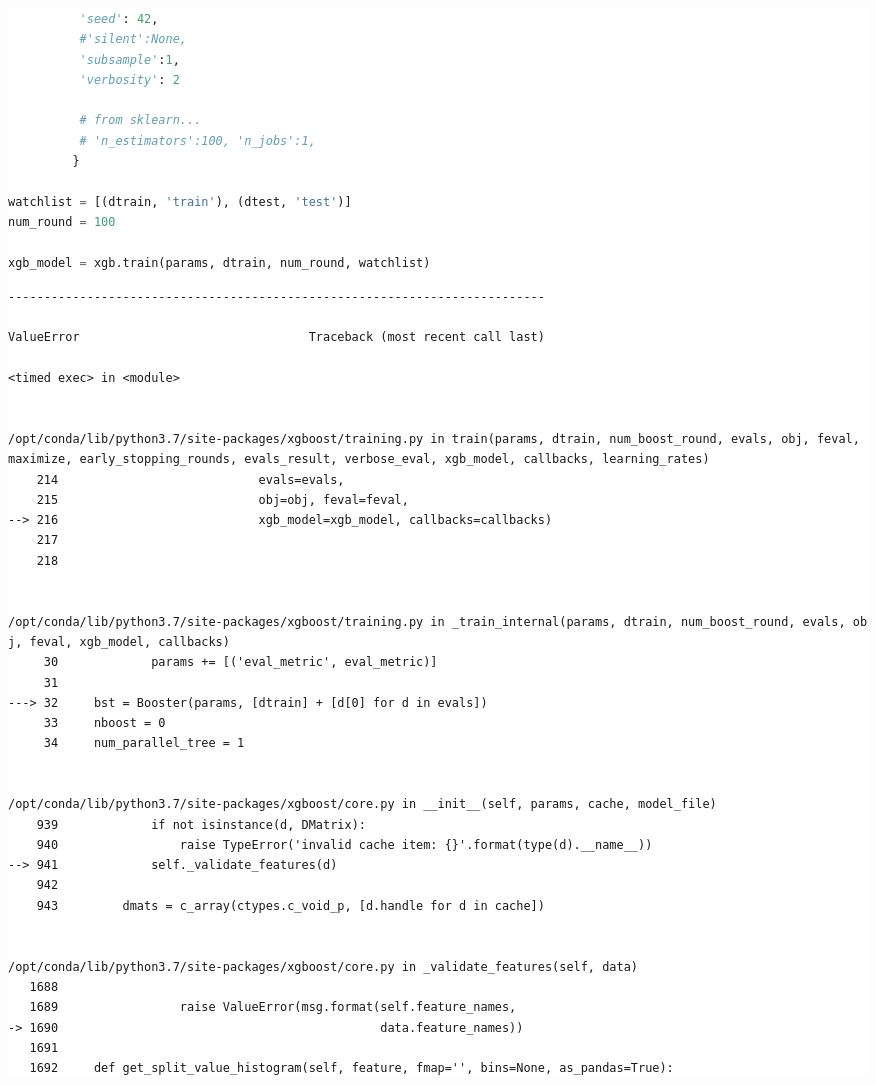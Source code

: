 ```python
          'seed': 42,
          #'silent':None, 
          'subsample':1, 
          'verbosity': 2
          
          # from sklearn...
          # 'n_estimators':100, 'n_jobs':1,
         }

watchlist = [(dtrain, 'train'), (dtest, 'test')]
num_round = 100

xgb_model = xgb.train(params, dtrain, num_round, watchlist)


```


    ---------------------------------------------------------------------------

    ValueError                                Traceback (most recent call last)

    <timed exec> in <module>


    /opt/conda/lib/python3.7/site-packages/xgboost/training.py in train(params, dtrain, num_boost_round, evals, obj, feval, maximize, early_stopping_rounds, evals_result, verbose_eval, xgb_model, callbacks, learning_rates)
        214                            evals=evals,
        215                            obj=obj, feval=feval,
    --> 216                            xgb_model=xgb_model, callbacks=callbacks)
        217 
        218 


    /opt/conda/lib/python3.7/site-packages/xgboost/training.py in _train_internal(params, dtrain, num_boost_round, evals, obj, feval, xgb_model, callbacks)
         30             params += [('eval_metric', eval_metric)]
         31 
    ---> 32     bst = Booster(params, [dtrain] + [d[0] for d in evals])
         33     nboost = 0
         34     num_parallel_tree = 1


    /opt/conda/lib/python3.7/site-packages/xgboost/core.py in __init__(self, params, cache, model_file)
        939             if not isinstance(d, DMatrix):
        940                 raise TypeError('invalid cache item: {}'.format(type(d).__name__))
    --> 941             self._validate_features(d)
        942 
        943         dmats = c_array(ctypes.c_void_p, [d.handle for d in cache])


    /opt/conda/lib/python3.7/site-packages/xgboost/core.py in _validate_features(self, data)
       1688 
       1689                 raise ValueError(msg.format(self.feature_names,
    -> 1690                                             data.feature_names))
       1691 
       1692     def get_split_value_histogram(self, feature, fmap='', bins=None, as_pandas=True):
